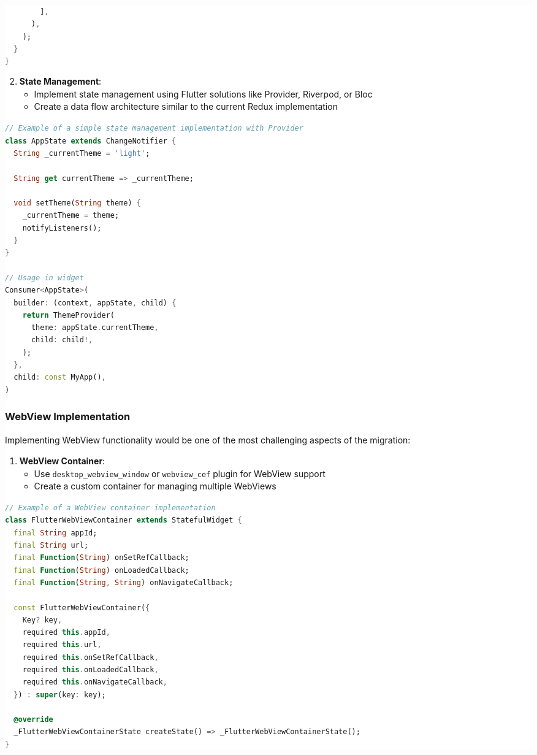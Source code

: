 ```dart
        ],
      ),
    );
  }
}
```

2. **State Management**:
   - Implement state management using Flutter solutions like Provider, Riverpod, or Bloc
   - Create a data flow architecture similar to the current Redux implementation

```dart
// Example of a simple state management implementation with Provider
class AppState extends ChangeNotifier {
  String _currentTheme = 'light';
  
  String get currentTheme => _currentTheme;
  
  void setTheme(String theme) {
    _currentTheme = theme;
    notifyListeners();
  }
}

// Usage in widget
Consumer<AppState>(
  builder: (context, appState, child) {
    return ThemeProvider(
      theme: appState.currentTheme,
      child: child!,
    );
  },
  child: const MyApp(),
)
```

### WebView Implementation

Implementing WebView functionality would be one of the most challenging aspects of the migration:

1. **WebView Container**:
   - Use `desktop_webview_window` or `webview_cef` plugin for WebView support
   - Create a custom container for managing multiple WebViews

```dart
// Example of a WebView container implementation
class FlutterWebViewContainer extends StatefulWidget {
  final String appId;
  final String url;
  final Function(String) onSetRefCallback;
  final Function(String) onLoadedCallback;
  final Function(String, String) onNavigateCallback;
  
  const FlutterWebViewContainer({
    Key? key,
    required this.appId,
    required this.url,
    required this.onSetRefCallback,
    required this.onLoadedCallback,
    required this.onNavigateCallback,
  }) : super(key: key);
  
  @override
  _FlutterWebViewContainerState createState() => _FlutterWebViewContainerState();
}

```
